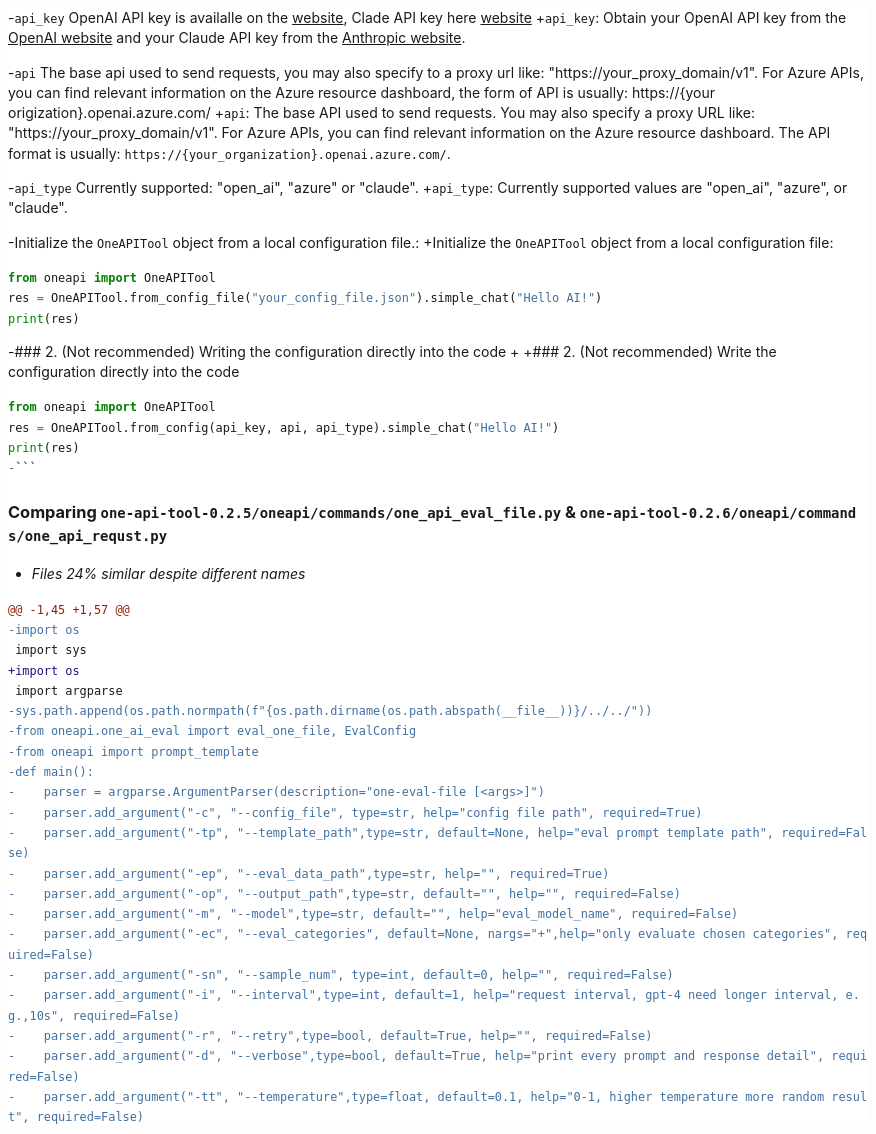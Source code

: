 -`api_key` OpenAI API key is availalle on the [website](https://platform.openai.com/account/api-keys), Clade API key here [website](https://console.anthropic.com/account/keys)
+`api_key`: Obtain your OpenAI API key from the [OpenAI website](https://platform.openai.com/account/api-keys) and your Claude API key from the [Anthropic website](https://console.anthropic.com/account/keys).
 
-`api` The base api used to send requests, you may also specify to a proxy url like: "https://your_proxy_domain/v1". For Azure APIs, you can find relevant information on the Azure resource dashboard, the form of API is usually:  https://{your origization}.openai.azure.com/
+`api`: The base API used to send requests. You may also specify a proxy URL like: "https://your_proxy_domain/v1". For Azure APIs, you can find relevant information on the Azure resource dashboard. The API format is usually: `https://{your_organization}.openai.azure.com/`.
 
-`api_type` Currently supported: "open_ai", "azure" or "claude".
+`api_type`: Currently supported values are "open_ai", "azure", or "claude".
 
-Initialize the `OneAPITool` object from a local configuration file.:
+Initialize the `OneAPITool` object from a local configuration file:
 ```python
 from oneapi import OneAPITool
 res = OneAPITool.from_config_file("your_config_file.json").simple_chat("Hello AI!")
 print(res)
 ```
-### 2. (Not recommended) Writing the configuration directly into the code
+
+### 2. (Not recommended) Write the configuration directly into the code
 ```python
 from oneapi import OneAPITool
 res = OneAPITool.from_config(api_key, api, api_type).simple_chat("Hello AI!")
 print(res)
-```
```

### Comparing `one-api-tool-0.2.5/oneapi/commands/one_api_eval_file.py` & `one-api-tool-0.2.6/oneapi/commands/one_api_requst.py`

 * *Files 24% similar despite different names*

```diff
@@ -1,45 +1,57 @@
-import os
 import sys
+import os
 import argparse
-sys.path.append(os.path.normpath(f"{os.path.dirname(os.path.abspath(__file__))}/../../"))
-from oneapi.one_ai_eval import eval_one_file, EvalConfig
-from oneapi import prompt_template
-def main():
-    parser = argparse.ArgumentParser(description="one-eval-file [<args>]")
-    parser.add_argument("-c", "--config_file", type=str, help="config file path", required=True)
-    parser.add_argument("-tp", "--template_path",type=str, default=None, help="eval prompt template path", required=False)
-    parser.add_argument("-ep", "--eval_data_path",type=str, help="", required=True)
-    parser.add_argument("-op", "--output_path",type=str, default="", help="", required=False)
-    parser.add_argument("-m", "--model",type=str, default="", help="eval_model_name", required=False)
-    parser.add_argument("-ec", "--eval_categories", default=None, nargs="+",help="only evaluate chosen categories", required=False)
-    parser.add_argument("-sn", "--sample_num", type=int, default=0, help="", required=False)
-    parser.add_argument("-i", "--interval",type=int, default=1, help="request interval, gpt-4 need longer interval, e.g.,10s", required=False)
-    parser.add_argument("-r", "--retry",type=bool, default=True, help="", required=False)
-    parser.add_argument("-d", "--verbose",type=bool, default=True, help="print every prompt and response detail", required=False)
-    parser.add_argument("-tt", "--temperature",type=float, default=0.1, help="0-1, higher temperature more random result", required=False)
```